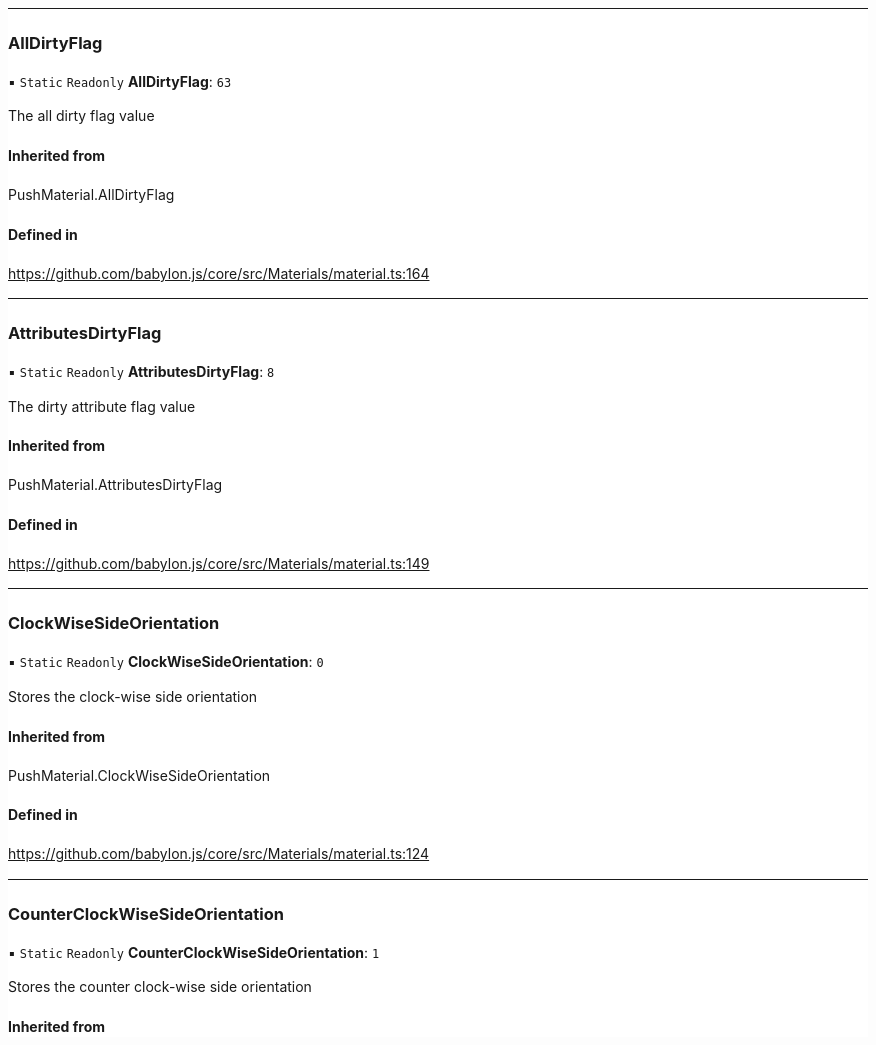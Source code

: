___

### AllDirtyFlag

▪ `Static` `Readonly` **AllDirtyFlag**: ``63``

The all dirty flag value

#### Inherited from

PushMaterial.AllDirtyFlag

#### Defined in

https://github.com/babylon.js/core/src/Materials/material.ts:164

___

### AttributesDirtyFlag

▪ `Static` `Readonly` **AttributesDirtyFlag**: ``8``

The dirty attribute flag value

#### Inherited from

PushMaterial.AttributesDirtyFlag

#### Defined in

https://github.com/babylon.js/core/src/Materials/material.ts:149

___

### ClockWiseSideOrientation

▪ `Static` `Readonly` **ClockWiseSideOrientation**: ``0``

Stores the clock-wise side orientation

#### Inherited from

PushMaterial.ClockWiseSideOrientation

#### Defined in

https://github.com/babylon.js/core/src/Materials/material.ts:124

___

### CounterClockWiseSideOrientation

▪ `Static` `Readonly` **CounterClockWiseSideOrientation**: ``1``

Stores the counter clock-wise side orientation

#### Inherited from

